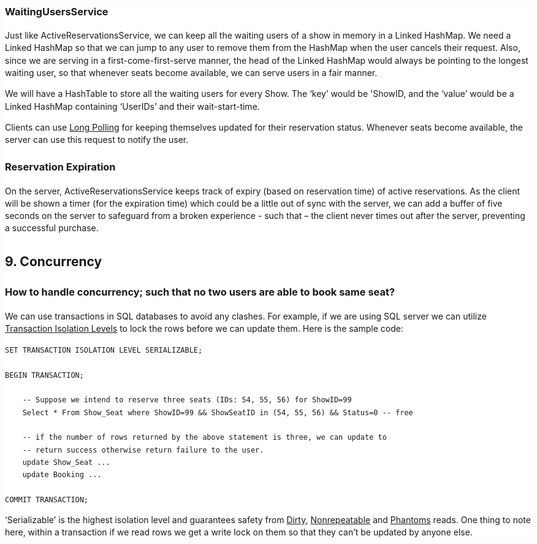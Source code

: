 ### WaitingUsersService

Just like ActiveReservationsService, we can keep all the waiting users of a show in memory in a Linked HashMap. We need a Linked HashMap so that we can jump to any user to remove them from the HashMap when the user cancels their request. Also, since we are serving in a first-come-first-serve manner, the head of the Linked HashMap would always be pointing to the longest waiting user, so that whenever seats become available, we can serve users in a fair manner.

We will have a HashTable to store all the waiting users for every Show. The ‘key’ would be 'ShowID, and the ‘value’ would be a Linked HashMap containing ‘UserIDs’ and their wait-start-time.

Clients can use [Long Polling](https://en.wikipedia.org/wiki/Push_technology#Long_polling) for keeping themselves updated for their reservation status. Whenever seats become available, the server can use this request to notify the user.

### Reservation Expiration

On the server, ActiveReservationsService keeps track of expiry (based on reservation time) of active reservations. As the client will be shown a timer (for the expiration time) which could be a little out of sync with the server, we can add a buffer of five seconds on the server to safeguard from a broken experience - such that – the client never times out after the server, preventing a successful purchase.

## 9. Concurrency

### How to handle concurrency; such that no two users are able to book same seat? 

We can use transactions in SQL databases to avoid any clashes. For example, if we are using SQL server we can utilize [Transaction Isolation Levels](https://docs.microsoft.com/en-us/sql/odbc/reference/develop-app/transaction-isolation-levels?view=sql-server-ver15) to lock the rows before we can update them. Here is the sample code:

```mysql-sql
SET TRANSACTION ISOLATION LEVEL SERIALIZABLE;

BEGIN TRANSACTION;

    -- Suppose we intend to reserve three seats (IDs: 54, 55, 56) for ShowID=99 
    Select * From Show_Seat where ShowID=99 && ShowSeatID in (54, 55, 56) && Status=0 -- free 

    -- if the number of rows returned by the above statement is three, we can update to 
    -- return success otherwise return failure to the user.
    update Show_Seat ...
    update Booking ...

COMMIT TRANSACTION;
```

‘Serializable’ is the highest isolation level and guarantees safety from [Dirty](https://en.wikipedia.org/wiki/Isolation_(database_systems)#Dirty_reads), [Nonrepeatable](https://en.wikipedia.org/wiki/Isolation_(database_systems)#Non-repeatable_reads) and [Phantoms](https://en.wikipedia.org/wiki/Isolation_(database_systems)#Phantom_reads) reads. One thing to note here, within a transaction if we read rows we get a write lock on them so that they can’t be updated by anyone else.

